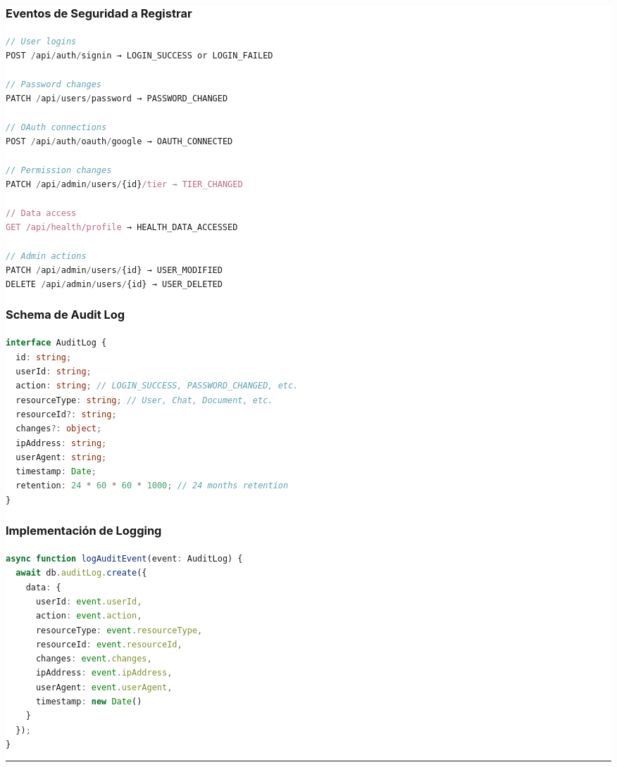 ### Eventos de Seguridad a Registrar

```typescript
// User logins
POST /api/auth/signin → LOGIN_SUCCESS or LOGIN_FAILED

// Password changes
PATCH /api/users/password → PASSWORD_CHANGED

// OAuth connections
POST /api/auth/oauth/google → OAUTH_CONNECTED

// Permission changes
PATCH /api/admin/users/{id}/tier → TIER_CHANGED

// Data access
GET /api/health/profile → HEALTH_DATA_ACCESSED

// Admin actions
PATCH /api/admin/users/{id} → USER_MODIFIED
DELETE /api/admin/users/{id} → USER_DELETED
```

### Schema de Audit Log

```typescript
interface AuditLog {
  id: string;
  userId: string;
  action: string; // LOGIN_SUCCESS, PASSWORD_CHANGED, etc.
  resourceType: string; // User, Chat, Document, etc.
  resourceId?: string;
  changes?: object;
  ipAddress: string;
  userAgent: string;
  timestamp: Date;
  retention: 24 * 60 * 60 * 1000; // 24 months retention
}
```

### Implementación de Logging

```typescript
async function logAuditEvent(event: AuditLog) {
  await db.auditLog.create({
    data: {
      userId: event.userId,
      action: event.action,
      resourceType: event.resourceType,
      resourceId: event.resourceId,
      changes: event.changes,
      ipAddress: event.ipAddress,
      userAgent: event.userAgent,
      timestamp: new Date()
    }
  });
}
```

---